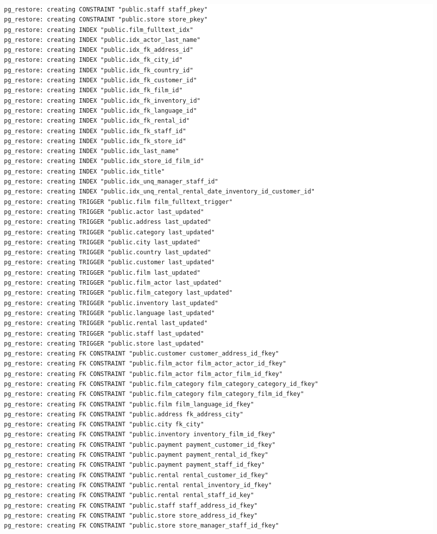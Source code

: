     pg_restore: creating CONSTRAINT "public.staff staff_pkey"
    pg_restore: creating CONSTRAINT "public.store store_pkey"
    pg_restore: creating INDEX "public.film_fulltext_idx"
    pg_restore: creating INDEX "public.idx_actor_last_name"
    pg_restore: creating INDEX "public.idx_fk_address_id"
    pg_restore: creating INDEX "public.idx_fk_city_id"
    pg_restore: creating INDEX "public.idx_fk_country_id"
    pg_restore: creating INDEX "public.idx_fk_customer_id"
    pg_restore: creating INDEX "public.idx_fk_film_id"
    pg_restore: creating INDEX "public.idx_fk_inventory_id"
    pg_restore: creating INDEX "public.idx_fk_language_id"
    pg_restore: creating INDEX "public.idx_fk_rental_id"
    pg_restore: creating INDEX "public.idx_fk_staff_id"
    pg_restore: creating INDEX "public.idx_fk_store_id"
    pg_restore: creating INDEX "public.idx_last_name"
    pg_restore: creating INDEX "public.idx_store_id_film_id"
    pg_restore: creating INDEX "public.idx_title"
    pg_restore: creating INDEX "public.idx_unq_manager_staff_id"
    pg_restore: creating INDEX "public.idx_unq_rental_rental_date_inventory_id_customer_id"
    pg_restore: creating TRIGGER "public.film film_fulltext_trigger"
    pg_restore: creating TRIGGER "public.actor last_updated"
    pg_restore: creating TRIGGER "public.address last_updated"
    pg_restore: creating TRIGGER "public.category last_updated"
    pg_restore: creating TRIGGER "public.city last_updated"
    pg_restore: creating TRIGGER "public.country last_updated"
    pg_restore: creating TRIGGER "public.customer last_updated"
    pg_restore: creating TRIGGER "public.film last_updated"
    pg_restore: creating TRIGGER "public.film_actor last_updated"
    pg_restore: creating TRIGGER "public.film_category last_updated"
    pg_restore: creating TRIGGER "public.inventory last_updated"
    pg_restore: creating TRIGGER "public.language last_updated"
    pg_restore: creating TRIGGER "public.rental last_updated"
    pg_restore: creating TRIGGER "public.staff last_updated"
    pg_restore: creating TRIGGER "public.store last_updated"
    pg_restore: creating FK CONSTRAINT "public.customer customer_address_id_fkey"
    pg_restore: creating FK CONSTRAINT "public.film_actor film_actor_actor_id_fkey"
    pg_restore: creating FK CONSTRAINT "public.film_actor film_actor_film_id_fkey"
    pg_restore: creating FK CONSTRAINT "public.film_category film_category_category_id_fkey"
    pg_restore: creating FK CONSTRAINT "public.film_category film_category_film_id_fkey"
    pg_restore: creating FK CONSTRAINT "public.film film_language_id_fkey"
    pg_restore: creating FK CONSTRAINT "public.address fk_address_city"
    pg_restore: creating FK CONSTRAINT "public.city fk_city"
    pg_restore: creating FK CONSTRAINT "public.inventory inventory_film_id_fkey"
    pg_restore: creating FK CONSTRAINT "public.payment payment_customer_id_fkey"
    pg_restore: creating FK CONSTRAINT "public.payment payment_rental_id_fkey"
    pg_restore: creating FK CONSTRAINT "public.payment payment_staff_id_fkey"
    pg_restore: creating FK CONSTRAINT "public.rental rental_customer_id_fkey"
    pg_restore: creating FK CONSTRAINT "public.rental rental_inventory_id_fkey"
    pg_restore: creating FK CONSTRAINT "public.rental rental_staff_id_key"
    pg_restore: creating FK CONSTRAINT "public.staff staff_address_id_fkey"
    pg_restore: creating FK CONSTRAINT "public.store store_address_id_fkey"
    pg_restore: creating FK CONSTRAINT "public.store store_manager_staff_id_fkey"
